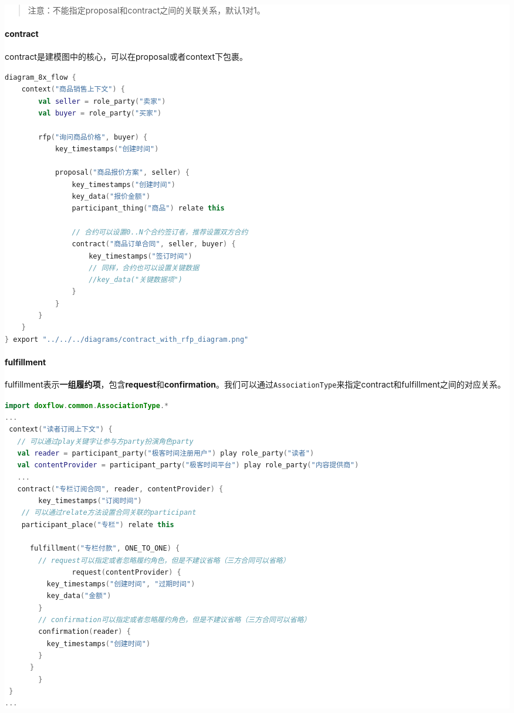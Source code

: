 > 注意：不能指定proposal和contract之间的关联关系，默认1对1。

#### contract

contract是建模图中的核心，可以在proposal或者context下包裹。

```kotlin
diagram_8x_flow {
    context("商品销售上下文") {
        val seller = role_party("卖家")
        val buyer = role_party("买家")

        rfp("询问商品价格", buyer) {
            key_timestamps("创建时间")

            proposal("商品报价方案", seller) {
                key_timestamps("创建时间")
                key_data("报价金额")
                participant_thing("商品") relate this
								
              	// 合约可以设置0..N个合约签订者，推荐设置双方合约
                contract("商品订单合同", seller, buyer) {
                    key_timestamps("签订时间")
                  	// 同样，合约也可以设置关键数据
                  	//key_data("关键数据项")
                }
            }
        }
    }
} export "../../../diagrams/contract_with_rfp_diagram.png"
```

#### fulfillment

fulfillment表示**一组履约项**，包含**request**和**confirmation**。我们可以通过`AssociationType`来指定contract和fulfillment之间的对应关系。

```kotlin
import doxflow.common.AssociationType.*
...
 context("读者订阅上下文") {
   // 可以通过play关键字让参与方party扮演角色party
   val reader = participant_party("极客时间注册用户") play role_party("读者") 
   val contentProvider = participant_party("极客时间平台") play role_party("内容提供商")  
   ...
   contract("专栏订阅合同", reader, contentProvider) {
		key_timestamps("订阅时间")
    // 可以通过relate方法设置合同关联的participant
    participant_place("专栏") relate this
     
      fulfillment("专栏付款", ONE_TO_ONE) {
        // request可以指定或者忽略履约角色，但是不建议省略（三方合同可以省略）
 				request(contentProvider) {
          key_timestamps("创建时间", "过期时间")
          key_data("金额")
        }
        // confirmation可以指定或者忽略履约角色，但是不建议省略（三方合同可以省略）
        confirmation(reader) {
          key_timestamps("创建时间")
        }
      }
		}
 }
...
```
